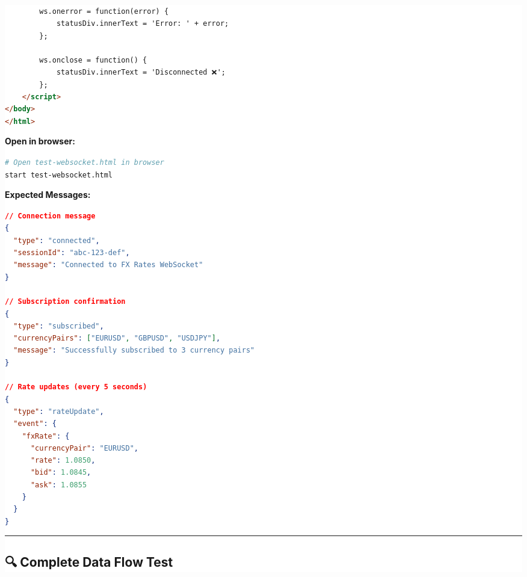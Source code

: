 ```html
        ws.onerror = function(error) {
            statusDiv.innerText = 'Error: ' + error;
        };

        ws.onclose = function() {
            statusDiv.innerText = 'Disconnected ❌';
        };
    </script>
</body>
</html>
```

**Open in browser:**
```bash
# Open test-websocket.html in browser
start test-websocket.html
```

**Expected Messages:**
```json
// Connection message
{
  "type": "connected",
  "sessionId": "abc-123-def",
  "message": "Connected to FX Rates WebSocket"
}

// Subscription confirmation
{
  "type": "subscribed",
  "currencyPairs": ["EURUSD", "GBPUSD", "USDJPY"],
  "message": "Successfully subscribed to 3 currency pairs"
}

// Rate updates (every 5 seconds)
{
  "type": "rateUpdate",
  "event": {
    "fxRate": {
      "currencyPair": "EURUSD",
      "rate": 1.0850,
      "bid": 1.0845,
      "ask": 1.0855
    }
  }
}
```

---

## 🔍 Complete Data Flow Test
